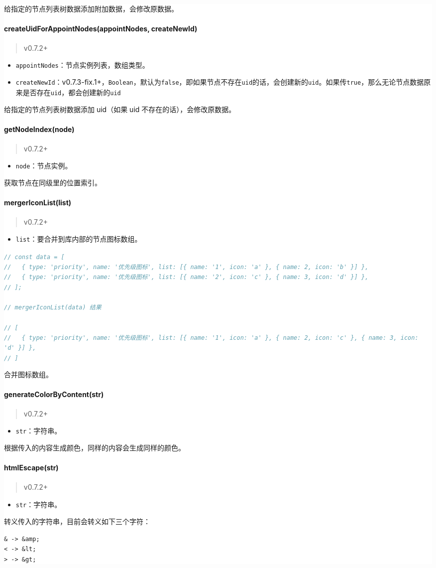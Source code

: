 给指定的节点列表树数据添加附加数据，会修改原数据。

#### createUidForAppointNodes(appointNodes, createNewId)

> v0.7.2+

- `appointNodes`：节点实例列表，数组类型。

- `createNewId`：v0.7.3-fix.1+，`Boolean`，默认为`false`，即如果节点不存在`uid`的话，会创建新的`uid`。如果传`true`，那么无论节点数据原来是否存在`uid`，都会创建新的`uid`

给指定的节点列表树数据添加 uid（如果 uid 不存在的话），会修改原数据。

#### getNodeIndex(node)

> v0.7.2+

- `node`：节点实例。

获取节点在同级里的位置索引。

#### mergerIconList(list)

> v0.7.2+

- `list`：要合并到库内部的节点图标数组。

```js
// const data = [
//   { type: 'priority', name: '优先级图标', list: [{ name: '1', icon: 'a' }, { name: 2, icon: 'b' }] },
//   { type: 'priority', name: '优先级图标', list: [{ name: '2', icon: 'c' }, { name: 3, icon: 'd' }] },
// ];

// mergerIconList(data) 结果

// [
//   { type: 'priority', name: '优先级图标', list: [{ name: '1', icon: 'a' }, { name: 2, icon: 'c' }, { name: 3, icon: 'd' }] },
// ]
```

合并图标数组。

#### generateColorByContent(str)

> v0.7.2+

- `str`：字符串。

根据传入的内容生成颜色，同样的内容会生成同样的颜色。

#### htmlEscape(str)

> v0.7.2+

- `str`：字符串。

转义传入的字符串，目前会转义如下三个字符：

```
& -> &amp;
< -> &lt;
> -> &gt;
```
